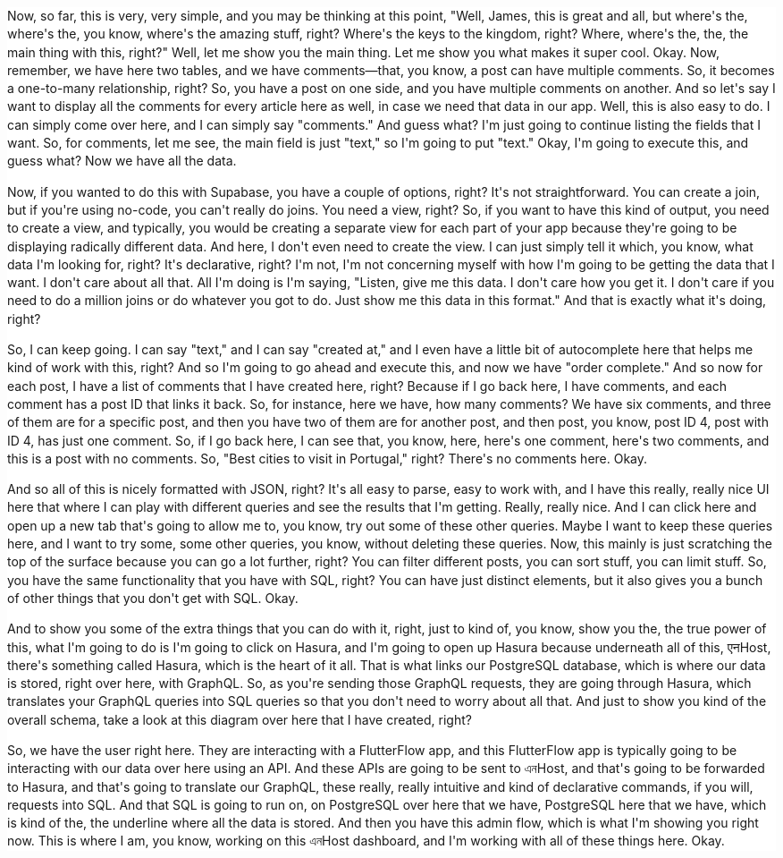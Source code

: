 Now, so far, this is very, very simple, and you may be thinking at this point, "Well, James, this is great and all, but where's the, where's the, you know, where's the amazing stuff, right? Where's the keys to the kingdom, right? Where, where's the, the, the main thing with this, right?" Well, let me show you the main thing. Let me show you what makes it super cool. Okay. Now, remember, we have here two tables, and we have comments—that, you know, a post can have multiple comments. So, it becomes a one-to-many relationship, right? So, you have a post on one side, and you have multiple comments on another. And so let's say I want to display all the comments for every article here as well, in case we need that data in our app. Well, this is also easy to do. I can simply come over here, and I can simply say "comments." And guess what? I'm just going to continue listing the fields that I want. So, for comments, let me see, the main field is just "text," so I'm going to put "text." Okay, I'm going to execute this, and guess what? Now we have all the data.

Now, if you wanted to do this with Supabase, you have a couple of options, right? It's not straightforward. You can create a join, but if you're using no-code, you can't really do joins. You need a view, right? So, if you want to have this kind of output, you need to create a view, and typically, you would be creating a separate view for each part of your app because they're going to be displaying radically different data. And here, I don't even need to create the view. I can just simply tell it which, you know, what data I'm looking for, right? It's declarative, right? I'm not, I'm not concerning myself with how I'm going to be getting the data that I want. I don't care about all that. All I'm doing is I'm saying, "Listen, give me this data. I don't care how you get it. I don't care if you need to do a million joins or do whatever you got to do. Just show me this data in this format." And that is exactly what it's doing, right?

So, I can keep going. I can say "text," and I can say "created at," and I even have a little bit of autocomplete here that helps me kind of work with this, right? And so I'm going to go ahead and execute this, and now we have "order complete." And so now for each post, I have a list of comments that I have created here, right? Because if I go back here, I have comments, and each comment has a post ID that links it back. So, for instance, here we have, how many comments? We have six comments, and three of them are for a specific post, and then you have two of them are for another post, and then post, you know, post ID 4, post with ID 4, has just one comment. So, if I go back here, I can see that, you know, here, here's one comment, here's two comments, and this is a post with no comments. So, "Best cities to visit in Portugal," right? There's no comments here. Okay.

And so all of this is nicely formatted with JSON, right? It's all easy to parse, easy to work with, and I have this really, really nice UI here that where I can play with different queries and see the results that I'm getting. Really, really nice. And I can click here and open up a new tab that's going to allow me to, you know, try out some of these other queries. Maybe I want to keep these queries here, and I want to try some, some other queries, you know, without deleting these queries. Now, this mainly is just scratching the top of the surface because you can go a lot further, right? You can filter different posts, you can sort stuff, you can limit stuff. So, you have the same functionality that you have with SQL, right? You can have just distinct elements, but it also gives you a bunch of other things that you don't get with SQL. Okay.

And to show you some of the extra things that you can do with it, right, just to kind of, you know, show you the, the true power of this, what I'm going to do is I'm going to click on Hasura, and I'm going to open up Hasura because underneath all of this, एनHost, there's something called Hasura, which is the heart of it all. That is what links our PostgreSQL database, which is where our data is stored, right over here, with GraphQL. So, as you're sending those GraphQL requests, they are going through Hasura, which translates your GraphQL queries into SQL queries so that you don't need to worry about all that. And just to show you kind of the overall schema, take a look at this diagram over here that I have created, right?

So, we have the user right here. They are interacting with a FlutterFlow app, and this FlutterFlow app is typically going to be interacting with our data over here using an API. And these APIs are going to be sent to এনHost, and that's going to be forwarded to Hasura, and that's going to translate our GraphQL, these really, really intuitive and kind of declarative commands, if you will, requests into SQL. And that SQL is going to run on, on PostgreSQL over here that we have, PostgreSQL here that we have, which is kind of the, the underline where all the data is stored. And then you have this admin flow, which is what I'm showing you right now. This is where I am, you know, working on this এনHost dashboard, and I'm working with all of these things here. Okay.
